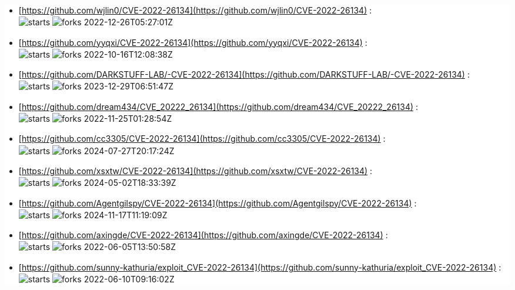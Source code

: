 - [https://github.com/wjlin0/CVE-2022-26134](https://github.com/wjlin0/CVE-2022-26134) :  
![starts](https://img.shields.io/github/stars/wjlin0/CVE-2022-26134.svg) 
![forks](https://img.shields.io/github/forks/wjlin0/CVE-2022-26134.svg) 
2022-12-26T05:27:01Z

- [https://github.com/yyqxi/CVE-2022-26134](https://github.com/yyqxi/CVE-2022-26134) :  
![starts](https://img.shields.io/github/stars/yyqxi/CVE-2022-26134.svg) 
![forks](https://img.shields.io/github/forks/yyqxi/CVE-2022-26134.svg) 
2022-10-16T12:08:38Z

- [https://github.com/DARKSTUFF-LAB/-CVE-2022-26134](https://github.com/DARKSTUFF-LAB/-CVE-2022-26134) :  
![starts](https://img.shields.io/github/stars/DARKSTUFF-LAB/-CVE-2022-26134.svg) 
![forks](https://img.shields.io/github/forks/DARKSTUFF-LAB/-CVE-2022-26134.svg) 
2023-12-29T06:51:47Z

- [https://github.com/dream434/CVE_20222_26134](https://github.com/dream434/CVE_20222_26134) :  
![starts](https://img.shields.io/github/stars/dream434/CVE_20222_26134.svg) 
![forks](https://img.shields.io/github/forks/dream434/CVE_20222_26134.svg) 
2022-11-25T01:28:54Z

- [https://github.com/cc3305/CVE-2022-26134](https://github.com/cc3305/CVE-2022-26134) :  
![starts](https://img.shields.io/github/stars/cc3305/CVE-2022-26134.svg) 
![forks](https://img.shields.io/github/forks/cc3305/CVE-2022-26134.svg) 
2024-07-27T20:17:24Z

- [https://github.com/xsxtw/CVE-2022-26134](https://github.com/xsxtw/CVE-2022-26134) :  
![starts](https://img.shields.io/github/stars/xsxtw/CVE-2022-26134.svg) 
![forks](https://img.shields.io/github/forks/xsxtw/CVE-2022-26134.svg) 
2024-05-02T18:33:39Z

- [https://github.com/Agentgilspy/CVE-2022-26134](https://github.com/Agentgilspy/CVE-2022-26134) :  
![starts](https://img.shields.io/github/stars/Agentgilspy/CVE-2022-26134.svg) 
![forks](https://img.shields.io/github/forks/Agentgilspy/CVE-2022-26134.svg) 
2024-11-17T11:19:09Z

- [https://github.com/axingde/CVE-2022-26134](https://github.com/axingde/CVE-2022-26134) :  
![starts](https://img.shields.io/github/stars/axingde/CVE-2022-26134.svg) 
![forks](https://img.shields.io/github/forks/axingde/CVE-2022-26134.svg) 
2022-06-05T13:50:58Z

- [https://github.com/sunny-kathuria/exploit_CVE-2022-26134](https://github.com/sunny-kathuria/exploit_CVE-2022-26134) :  
![starts](https://img.shields.io/github/stars/sunny-kathuria/exploit_CVE-2022-26134.svg) 
![forks](https://img.shields.io/github/forks/sunny-kathuria/exploit_CVE-2022-26134.svg) 
2022-06-10T09:16:02Z
